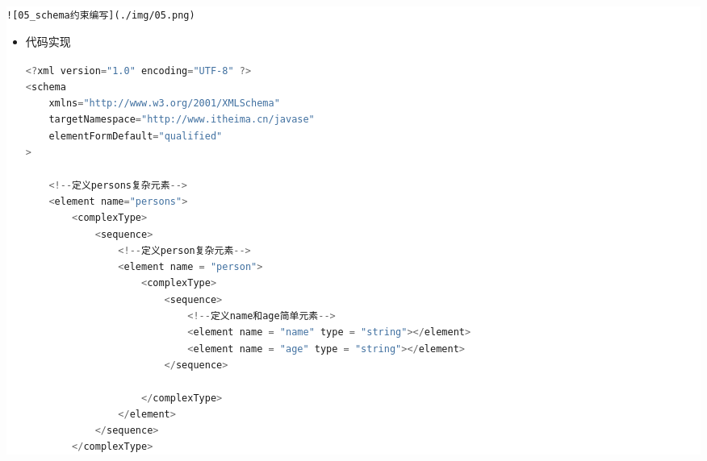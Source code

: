     ![05_schema约束编写](./img/05.png)

  + 代码实现

    ``` java
    <?xml version="1.0" encoding="UTF-8" ?>
    <schema
        xmlns="http://www.w3.org/2001/XMLSchema"
        targetNamespace="http://www.itheima.cn/javase"
        elementFormDefault="qualified"
    >

        <!--定义persons复杂元素-->
        <element name="persons">
            <complexType>
                <sequence>
                    <!--定义person复杂元素-->
                    <element name = "person">
                        <complexType>
                            <sequence>
                                <!--定义name和age简单元素-->
                                <element name = "name" type = "string"></element>
                                <element name = "age" type = "string"></element>
                            </sequence>
                            
                        </complexType>
                    </element>
                </sequence>
            </complexType>
